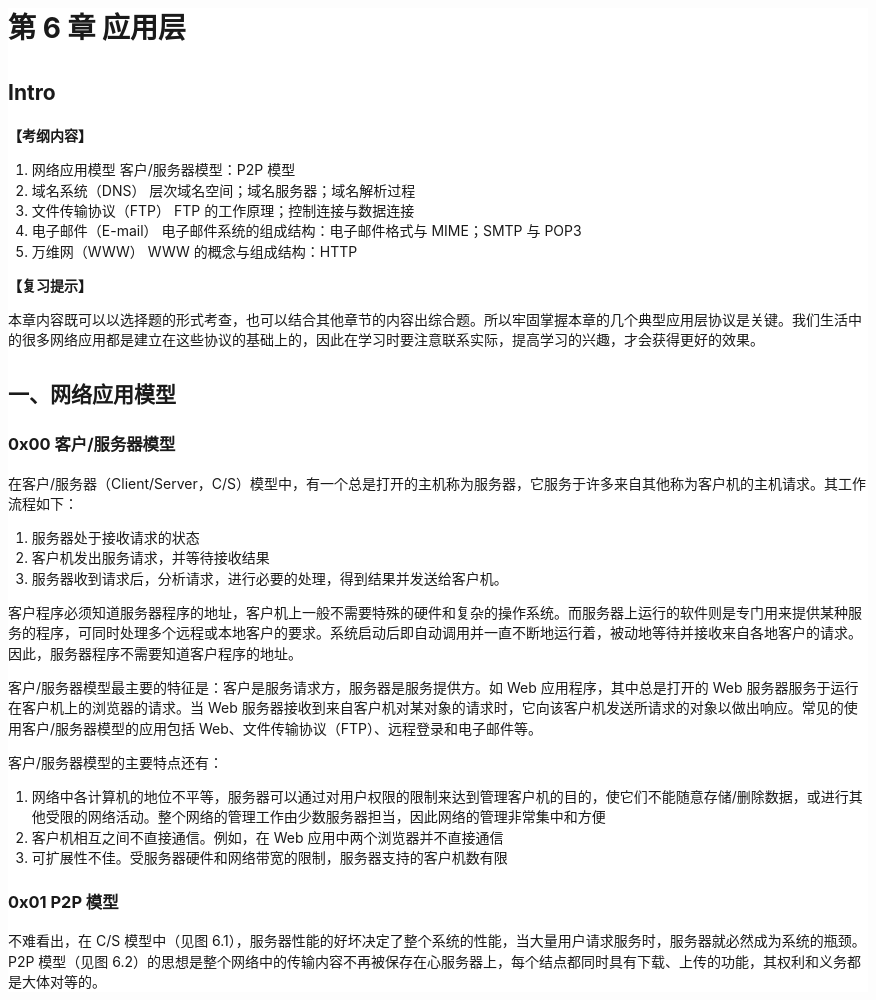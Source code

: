 # 第 6 章 应用层

## Intro

**【考纲内容】**

1. 网络应用模型
   客户/服务器模型：P2P 模型
2. 域名系统（DNS）
   层次域名空间；域名服务器；域名解析过程
3. 文件传输协议（FTP）
   FTP 的工作原理；控制连接与数据连接
4. 电子邮件（E-mail）
   电子邮件系统的组成结构：电子邮件格式与 MIME；SMTP 与 POP3
5. 万维网（WWW）
   WWW 的概念与组成结构：HTTP

**【复习提示】**

本章内容既可以以选择题的形式考查，也可以结合其他章节的内容出综合题。所以牢固掌握本章的几个典型应用层协议是关键。我们生活中的很多网络应用都是建立在这些协议的基础上的，因此在学习时要注意联系实际，提高学习的兴趣，才会获得更好的效果。



## 一、网络应用模型

### 0x00 客户/服务器模型

在客户/服务器（Client/Server，C/S）模型中，有一个总是打开的主机称为服务器，它服务于许多来自其他称为客户机的主机请求。其工作流程如下：

1. 服务器处于接收请求的状态
2. 客户机发出服务请求，并等待接收结果
3. 服务器收到请求后，分析请求，进行必要的处理，得到结果并发送给客户机。

客户程序必须知道服务器程序的地址，客户机上一般不需要特殊的硬件和复杂的操作系统。而服务器上运行的软件则是专门用来提供某种服务的程序，可同时处理多个远程或本地客户的要求。系统启动后即自动调用并一直不断地运行着，被动地等待并接收来自各地客户的请求。因此，服务器程序不需要知道客户程序的地址。

客户/服务器模型最主要的特征是：客户是服务请求方，服务器是服务提供方。如 Web 应用程序，其中总是打开的 Web 服务器服务于运行在客户机上的浏览器的请求。当 Web 服务器接收到来自客户机对某对象的请求时，它向该客户机发送所请求的对象以做出响应。常见的使用客户/服务器模型的应用包括 Web、文件传输协议（FTP）、远程登录和电子邮件等。

客户/服务器模型的主要特点还有：

1. 网络中各计算机的地位不平等，服务器可以通过对用户权限的限制来达到管理客户机的目的，使它们不能随意存储/删除数据，或进行其他受限的网络活动。整个网络的管理工作由少数服务器担当，因此网络的管理非常集中和方便
2. 客户机相互之间不直接通信。例如，在 Web 应用中两个浏览器并不直接通信
3. 可扩展性不佳。受服务器硬件和网络带宽的限制，服务器支持的客户机数有限



### 0x01 P2P 模型

不难看出，在 C/S 模型中（见图 6.1），服务器性能的好坏决定了整个系统的性能，当大量用户请求服务时，服务器就必然成为系统的瓶颈。P2P 模型（见图 6.2）的思想是整个网络中的传输内容不再被保存在心服务器上，每个结点都同时具有下载、上传的功能，其权利和义务都是大体对等的。
